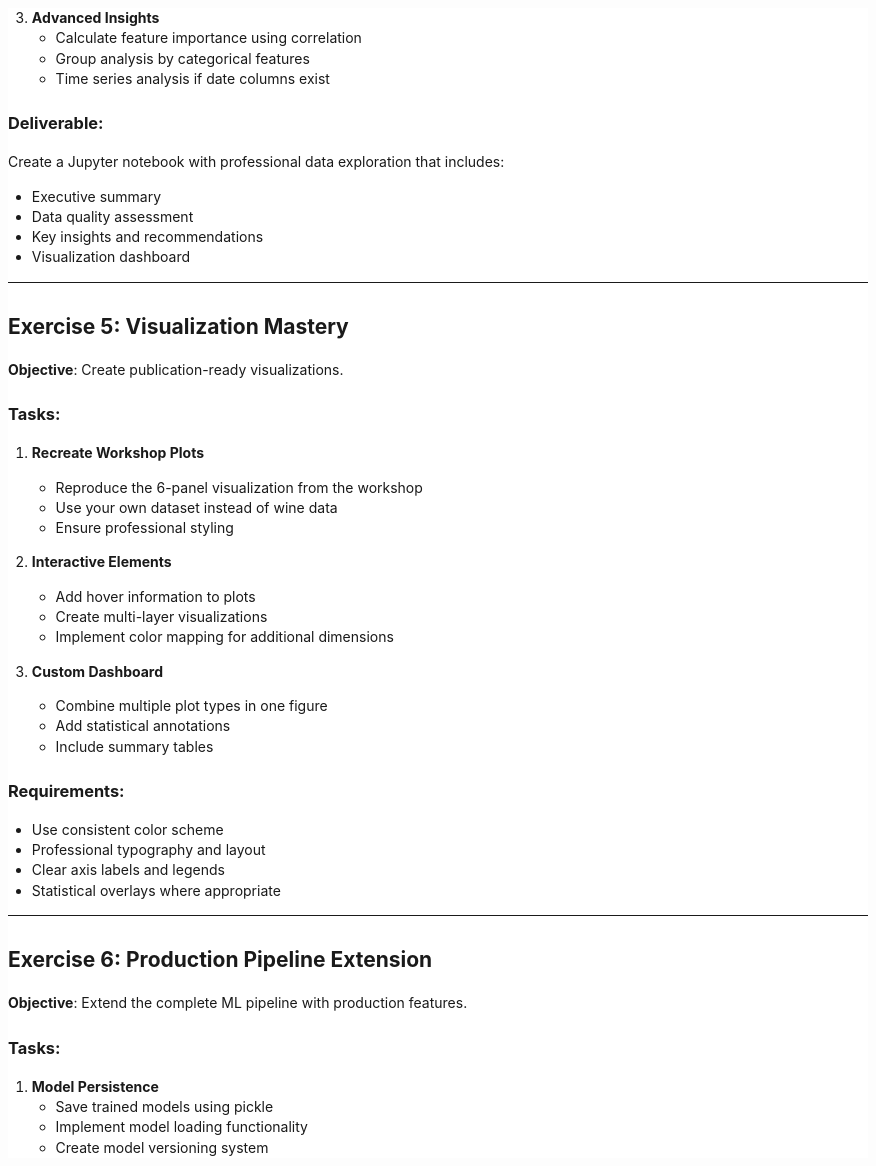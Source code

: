 3. **Advanced Insights**
   - Calculate feature importance using correlation
   - Group analysis by categorical features
   - Time series analysis if date columns exist

### Deliverable:
Create a Jupyter notebook with professional data exploration that includes:
- Executive summary
- Data quality assessment  
- Key insights and recommendations
- Visualization dashboard

---

## Exercise 5: Visualization Mastery

**Objective**: Create publication-ready visualizations.

### Tasks:
1. **Recreate Workshop Plots**
   - Reproduce the 6-panel visualization from the workshop
   - Use your own dataset instead of wine data
   - Ensure professional styling

2. **Interactive Elements**
   - Add hover information to plots
   - Create multi-layer visualizations
   - Implement color mapping for additional dimensions

3. **Custom Dashboard**
   - Combine multiple plot types in one figure
   - Add statistical annotations
   - Include summary tables

### Requirements:
- Use consistent color scheme
- Professional typography and layout
- Clear axis labels and legends
- Statistical overlays where appropriate

---

## Exercise 6: Production Pipeline Extension

**Objective**: Extend the complete ML pipeline with production features.

### Tasks:
1. **Model Persistence**
   - Save trained models using pickle
   - Implement model loading functionality
   - Create model versioning system
